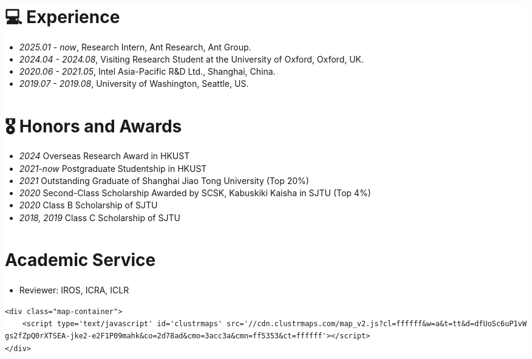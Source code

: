 
# 💻 Experience
- *2025.01 - now*, Research Intern, Ant Research, Ant Group.
- *2024.04 - 2024.08*, Visiting Research Student at the University of Oxford, Oxford, UK.
- *2020.06 - 2021.05*, Intel Asia-Pacific R&D Ltd., Shanghai, China.
- *2019.07 - 2019.08*, University of Washington, Seattle, US.

# 🎖 Honors and Awards
- *2024* Overseas Research Award in HKUST
- *2021-now* Postgraduate Studentship in HKUST
- *2021* Outstanding Graduate of Shanghai Jiao Tong University (Top 20%)
- *2020* Second-Class Scholarship Awarded by SCSK, Kabuskiki Kaisha in SJTU (Top 4%)
- *2020* Class B Scholarship of SJTU
- *2018, 2019* Class C Scholarship of SJTU

# Academic Service
- Reviewer: IROS, ICRA, ICLR

<html lang="zh">
<head>
    <meta charset="UTF-8">
    <meta name="viewport" content="width=device-width, initial-scale=1.0">
    <title>ClustrMaps Globe</title>
    <style>
        .map-container {
            width: 25vw; /* 让地图宽度占屏幕 20% */
            margin: 0 auto; /* 水平居中 */
            display: flex;
            justify-content: center;
            align-items: center;
        }
    </style>
</head>
<body>

    <div class="map-container">
        <script type='text/javascript' id='clustrmaps' src='//cdn.clustrmaps.com/map_v2.js?cl=ffffff&w=a&t=tt&d=dfUoSc6uP1vWgs2fZpQ0rXTSEA-jke2-e2F1P09mahk&co=2d78ad&cmo=3acc3a&cmn=ff5353&ct=ffffff'></script>
    </div>

</body>
</html>